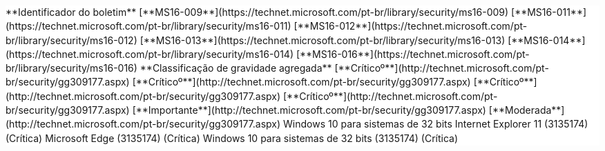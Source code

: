 <tr>
<td style="border:1px solid black;">
**Identificador do boletim**
</td>
<td style="border:1px solid black;">
[**MS16-009**](https://technet.microsoft.com/pt-br/library/security/ms16-009)
</td>
<td style="border:1px solid black;">
[**MS16-011**](https://technet.microsoft.com/pt-br/library/security/ms16-011)
</td>
<td style="border:1px solid black;">
[**MS16-012**](https://technet.microsoft.com/pt-br/library/security/ms16-012)
</td>
<td style="border:1px solid black;">
[**MS16-013**](https://technet.microsoft.com/pt-br/library/security/ms16-013)
</td>
<td style="border:1px solid black;">
[**MS16-014**](https://technet.microsoft.com/pt-br/library/security/ms16-014)
</td>
<td style="border:1px solid black;">
[**MS16-016**](https://technet.microsoft.com/pt-br/library/security/ms16-016)
</td>
</tr>
<tr>
<td style="border:1px solid black;">
**Classificação de gravidade agregada**
</td>
<td style="border:1px solid black;">
[**Críticoº**](http://technet.microsoft.com/pt-br/security/gg309177.aspx)
</td>
<td style="border:1px solid black;">
[**Críticoº**](http://technet.microsoft.com/pt-br/security/gg309177.aspx)
</td>
<td style="border:1px solid black;">
[**Críticoº**](http://technet.microsoft.com/pt-br/security/gg309177.aspx)
</td>
<td style="border:1px solid black;">
[**Críticoº**](http://technet.microsoft.com/pt-br/security/gg309177.aspx)
</td>
<td style="border:1px solid black;">
[**Importante**](http://technet.microsoft.com/pt-br/security/gg309177.aspx)
</td>
<td style="border:1px solid black;">
[**Moderada**](http://technet.microsoft.com/pt-br/security/gg309177.aspx)
</td>
</tr>
<tr>
<td style="border:1px solid black;">
Windows 10 para sistemas de 32 bits
</td>
<td style="border:1px solid black;">
Internet Explorer 11  
(3135174)  
(Crítica)
</td>
<td style="border:1px solid black;">
Microsoft Edge  
(3135174)  
(Crítica)
</td>
<td style="border:1px solid black;">
Windows 10 para sistemas de 32 bits  
(3135174)  
(Crítica)